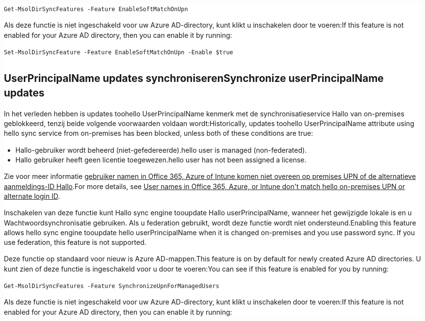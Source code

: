 ```
Get-MsolDirSyncFeatures -Feature EnableSoftMatchOnUpn
```

<span data-ttu-id="4b410-152">Als deze functie is niet ingeschakeld voor uw Azure AD-directory, kunt klikt u inschakelen door te voeren:</span><span class="sxs-lookup"><span data-stu-id="4b410-152">If this feature is not enabled for your Azure AD directory, then you can enable it by running:</span></span>  

```
Set-MsolDirSyncFeature -Feature EnableSoftMatchOnUpn -Enable $true
```

## <a name="synchronize-userprincipalname-updates"></a><span data-ttu-id="4b410-153">UserPrincipalName updates synchroniseren</span><span class="sxs-lookup"><span data-stu-id="4b410-153">Synchronize userPrincipalName updates</span></span>
<span data-ttu-id="4b410-154">In het verleden hebben is updates toohello UserPrincipalName kenmerk met de synchronisatieservice Hallo van on-premises geblokkeerd, tenzij beide volgende voorwaarden voldaan wordt:</span><span class="sxs-lookup"><span data-stu-id="4b410-154">Historically, updates toohello UserPrincipalName attribute using hello sync service from on-premises has been blocked, unless both of these conditions are true:</span></span>

* <span data-ttu-id="4b410-155">Hallo-gebruiker wordt beheerd (niet-gefedereerde).</span><span class="sxs-lookup"><span data-stu-id="4b410-155">hello user is managed (non-federated).</span></span>
* <span data-ttu-id="4b410-156">Hallo gebruiker heeft geen licentie toegewezen.</span><span class="sxs-lookup"><span data-stu-id="4b410-156">hello user has not been assigned a license.</span></span>

<span data-ttu-id="4b410-157">Zie voor meer informatie [gebruiker namen in Office 365, Azure of Intune komen niet overeen op premises UPN of de alternatieve aanmeldings-ID Hallo](https://support.microsoft.com/kb/2523192).</span><span class="sxs-lookup"><span data-stu-id="4b410-157">For more details, see [User names in Office 365, Azure, or Intune don't match hello on-premises UPN or alternate login ID](https://support.microsoft.com/kb/2523192).</span></span>

<span data-ttu-id="4b410-158">Inschakelen van deze functie kunt Hallo sync engine tooupdate Hallo userPrincipalName, wanneer het gewijzigde lokale is en u Wachtwoordsynchronisatie gebruiken. Als u federation gebruikt, wordt deze functie wordt niet ondersteund.</span><span class="sxs-lookup"><span data-stu-id="4b410-158">Enabling this feature allows hello sync engine tooupdate hello userPrincipalName when it is changed on-premises and you use password sync. If you use federation, this feature is not supported.</span></span>

<span data-ttu-id="4b410-159">Deze functie op standaard voor nieuw is Azure AD-mappen.</span><span class="sxs-lookup"><span data-stu-id="4b410-159">This feature is on by default for newly created Azure AD directories.</span></span> <span data-ttu-id="4b410-160">U kunt zien of deze functie is ingeschakeld voor u door te voeren:</span><span class="sxs-lookup"><span data-stu-id="4b410-160">You can see if this feature is enabled for you by running:</span></span>  

```
Get-MsolDirSyncFeatures -Feature SynchronizeUpnForManagedUsers
```

<span data-ttu-id="4b410-161">Als deze functie is niet ingeschakeld voor uw Azure AD-directory, kunt klikt u inschakelen door te voeren:</span><span class="sxs-lookup"><span data-stu-id="4b410-161">If this feature is not enabled for your Azure AD directory, then you can enable it by running:</span></span>  
